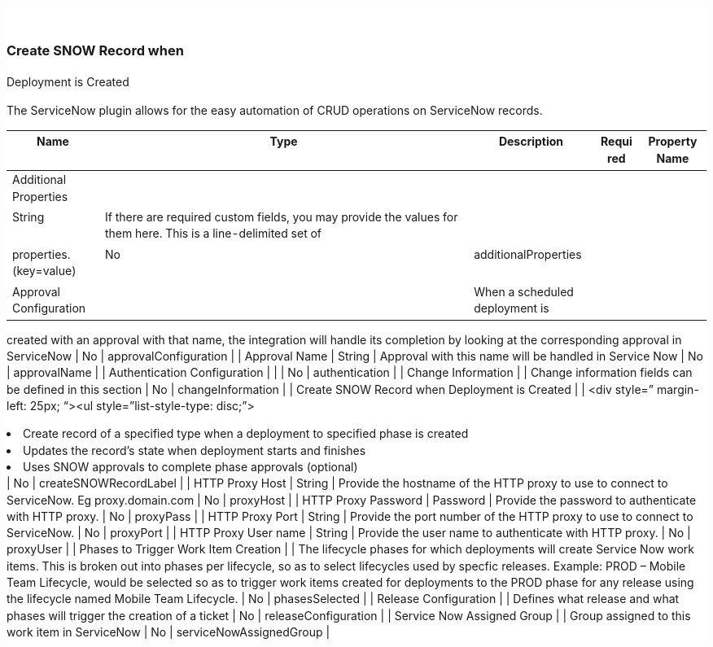 
 


### Create SNOW Record when
 Deployment is Created


The ServiceNow plugin allows for the easy automation of CRUD operations on ServiceNow records.





| Name | Type | Description | Required | Property Name |
| --- | --- | --- | --- | --- |
| Additional Properties | 
String | If there are required custom fields, you may provide the values for them here. This is a line-delimited set of 
properties. (key=value) | No | additionalProperties |
| Approval Configuration |  | When a scheduled deployment is 
created with an approval with that name, the integration will handle its completion by looking at the corresponding 
approval in ServiceNow | No | approvalConfiguration |
| Approval Name | String | Approval with this name will be handled
 in Service Now | No | approvalName |
| Authentication Configuration |  |  | No | authentication |
| Change Information 
|  | Change information fields can be defined in this section | No | changeInformation |
| Create SNOW Record when 
Deployment is Created |  | <div style=” margin-left: 25px; “><ul style=”list-style-type: disc;”><li>Create record of a 
specified type when a deployment to specified phase is created </li><li>Updates the record’s state when deployment 
starts and finishes</li><li>Uses SNOW approvals to complete phase approvals (optional)</li></ul></div> | No | 
createSNOWRecordLabel |
| HTTP Proxy Host | String | Provide the hostname of the HTTP proxy to use to connect to 
ServiceNow. Eg proxy.domain.com | No | proxyHost |
| HTTP Proxy Password | Password | Provide the password to 
authenticate with HTTP proxy. | No | proxyPass |
| HTTP Proxy Port | String | Provide the port number of the HTTP proxy 
to use to connect to ServiceNow. | No | proxyPort |
| HTTP Proxy User name | String | Provide the user name to 
authenticate with HTTP proxy. | No | proxyUser |
| Phases to Trigger Work Item Creation |  | The lifecycle phases for 
which deployments will create Service Now work items. This is broken out into phases per lifecycle, so as to select 
lifecycles used by specfic releases. Example: PROD – Mobile Team Lifecycle, would be selected so as to trigger work 
items created for deployments to the PROD phase for any release using the lifecycle named Mobile Team Lifecycle. | No | 
phasesSelected |
| Release Configuration |  | Defines what release and what phases will trigger the creation of a ticket
 | No | releaseConfiguration |
| Service Now Assigned Group |  | Group assigned to this work item in ServiceNow | No | 
serviceNowAssignedGroup |